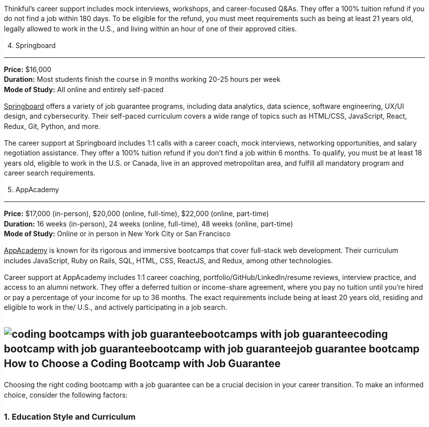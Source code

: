 
Thinkful’s career support includes mock interviews, workshops, and career-focused Q&As. They offer a 100% tuition refund if you do not find a job within 180 days. To be eligible for the refund, you must meet requirements such as being at least 21 years old, legally allowed to work in the U.S., and living within an hour of one of their approved cities.


4. Springboard
--------------


**Price:** $16,000  
**Duration:** Most students finish the course in 9 months working 20-25 hours per week  
**Mode of Study:** All online and entirely self-paced


[Springboard](https://www.springboard.com/) offers a variety of job guarantee programs, including data analytics, data science, software engineering, UX/UI design, and cybersecurity. Their self-paced curriculum covers a wide range of topics such as HTML/CSS, JavaScript, React, Redux, Git, Python, and more.


The career support at Springboard includes 1:1 calls with a career coach, mock interviews, networking opportunities, and salary negotiation assistance. They offer a 100% tuition refund if you don’t find a job within 6 months. To qualify, you must be at least 18 years old, eligible to work in the U.S. or Canada, live in an approved metropolitan area, and fulfill all mandatory program and career search requirements.


5. AppAcademy
-------------


**Price:** $17,000 (in-person), $20,000 (online, full-time), $22,000 (online, part-time)  
**Duration:** 16 weeks (in-person), 24 weeks (online, full-time), 48 weeks (online, part-time)  
**Mode of Study:** Online or in person in New York City or San Francisco


[AppAcademy](https://www.appacademy.io/) is known for its rigorous and immersive bootcamps that cover full-stack web development. Their curriculum includes JavaScript, Ruby on Rails, SQL, HTML, CSS, ReactJS, and Redux, among other technologies.


Career support at AppAcademy includes 1:1 career coaching, portfolio/GitHub/LinkedIn/resume reviews, interview practice, and access to an alumni network. They offer a deferred tuition or income-share agreement, where you pay no tuition until you’re hired or pay a percentage of your income for up to 36 months. The exact requirements include being at least 20 years old, residing and eligible to work in the/ U.S., and actively participating in a job search.


![coding bootcamps with job guaranteebootcamps with job guaranteecoding bootcamp with job guaranteebootcamp with job guaranteejob guarantee bootcamp](https://metana.io/wp-content/uploads/2024/01/Office-work-cuate-1024x1024.png)
How to Choose a Coding Bootcamp with Job Guarantee
--------------------------------------------------


Choosing the right coding bootcamp with a job guarantee can be a crucial decision in your career transition. To make an informed choice, consider the following factors:


### 1. Education Style and Curriculum
